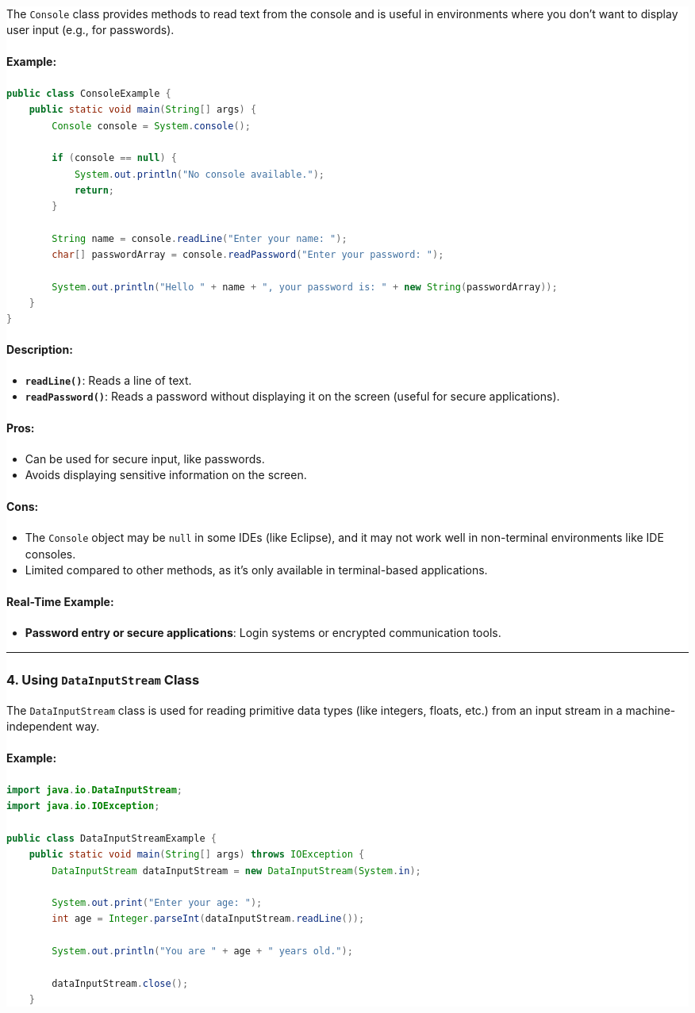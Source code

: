 The `Console` class provides methods to read text from the console and is useful in environments where you don’t want to display user input (e.g., for passwords).

#### Example:

```java
public class ConsoleExample {
    public static void main(String[] args) {
        Console console = System.console();

        if (console == null) {
            System.out.println("No console available.");
            return;
        }

        String name = console.readLine("Enter your name: ");
        char[] passwordArray = console.readPassword("Enter your password: ");

        System.out.println("Hello " + name + ", your password is: " + new String(passwordArray));
    }
}
```

#### Description:

- **`readLine()`**: Reads a line of text.
- **`readPassword()`**: Reads a password without displaying it on the screen (useful for secure applications).

#### Pros:

- Can be used for secure input, like passwords.
- Avoids displaying sensitive information on the screen.

#### Cons:

- The `Console` object may be `null` in some IDEs (like Eclipse), and it may not work well in non-terminal environments like IDE consoles.
- Limited compared to other methods, as it’s only available in terminal-based applications.

#### Real-Time Example:

- **Password entry or secure applications**: Login systems or encrypted communication tools.

---

### 4. **Using `DataInputStream` Class**

The `DataInputStream` class is used for reading primitive data types (like integers, floats, etc.) from an input stream in a machine-independent way.

#### Example:

```java
import java.io.DataInputStream;
import java.io.IOException;

public class DataInputStreamExample {
    public static void main(String[] args) throws IOException {
        DataInputStream dataInputStream = new DataInputStream(System.in);

        System.out.print("Enter your age: ");
        int age = Integer.parseInt(dataInputStream.readLine());

        System.out.println("You are " + age + " years old.");

        dataInputStream.close();
    }
```